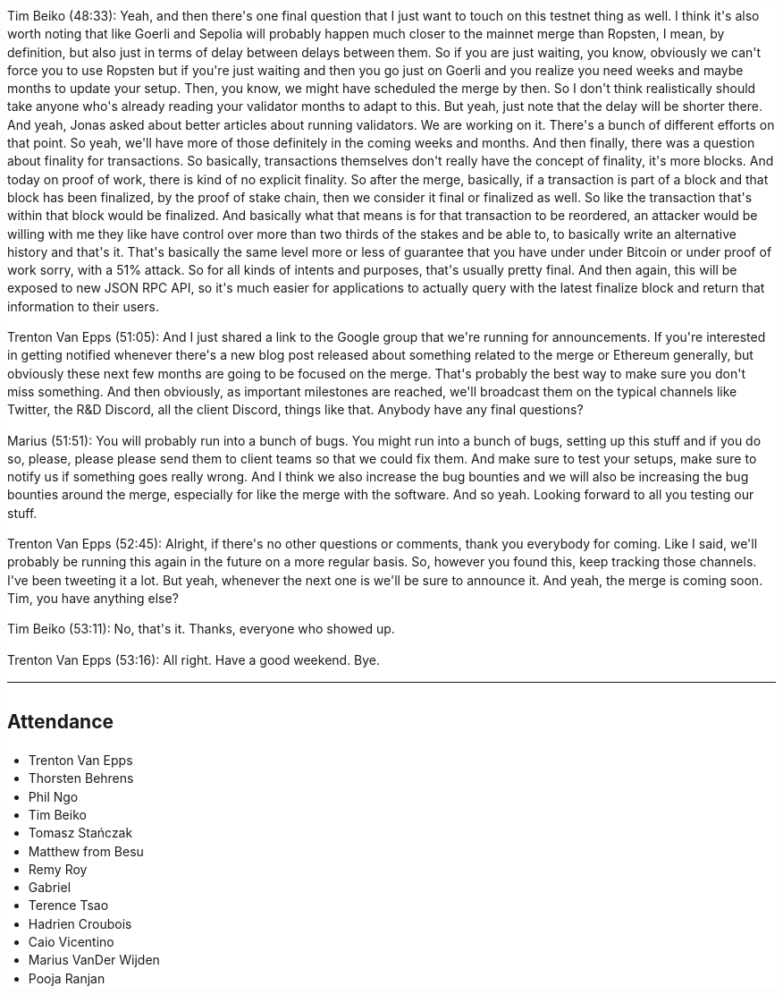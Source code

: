 Tim Beiko (48:33): Yeah, and then there's one final question that I just want to touch on this testnet thing as well. I think it's also worth noting that like Goerli and Sepolia will probably happen much closer to the mainnet merge than Ropsten, I mean, by definition, but also just in terms of delay between delays between them. So if you are just waiting, you know, obviously we can't force you to use Ropsten but if you're just waiting and then you go just on Goerli and you realize you need weeks and maybe months to update your setup. Then, you know, we might have scheduled the merge by then. So I don't think realistically should take anyone who's already reading your validator months to adapt to this. But yeah, just note that the delay will be shorter there. And yeah, Jonas asked about better articles about running validators. We are working on it. There's a bunch of different efforts on that point. So yeah, we'll have more of those definitely in the coming weeks and months. And then finally, there was a question about finality for transactions. So basically, transactions themselves don't really have the concept of finality, it's more blocks. And today on proof of work, there is kind of no explicit finality. So after the merge, basically, if a transaction is part of a block and that block has been finalized, by the proof of stake chain, then we consider it final or finalized as well. So like the transaction that's within that block would be finalized. And basically what that means is for that transaction to be reordered, an attacker would be willing with me they like have control over more than two thirds of the stakes and be able to, to basically write an alternative history and that's it. That's basically the same level more or less of guarantee that you have under under Bitcoin or under proof of work sorry, with a 51% attack. So for all kinds of intents and purposes, that's usually pretty final. And then again, this will be exposed to new JSON RPC API, so it's much easier for applications to actually query with the latest finalize block and return that information to their users.

Trenton Van Epps (51:05): And I just shared a link to the Google group that we're running for announcements. If you're interested in getting notified whenever there's a new blog post released about something related to the merge or Ethereum generally, but obviously these next few months are going to be focused on the merge. That's probably the best way to make sure you don't miss something. And then obviously, as important milestones are reached, we'll broadcast them on the typical channels like Twitter, the R&D Discord, all the client Discord, things like that. Anybody have any final questions?

Marius (51:51): You will probably run into a bunch of bugs. You might run into a bunch of bugs, setting up this stuff and if you do so, please, please please send them to client teams so that we could fix them. And make sure to test your setups, make sure to notify us if something goes really wrong. And I think we also increase the bug bounties and we will also be increasing the bug bounties around the merge, especially for like the merge with the software. And so yeah. Looking forward to all you testing our stuff.

Trenton Van Epps (52:45): Alright, if there's no other questions or comments, thank you everybody for coming. Like I said, we'll probably be running this again in the future on a more regular basis. So, however you found this, keep tracking those channels. I've been tweeting it a lot. But yeah, whenever the next one is we'll be sure to announce it. And yeah, the merge is coming soon. Tim, you have anything else?

Tim Beiko (53:11): No, that's it. Thanks, everyone who showed up. 

Trenton Van Epps (53:16): All right. Have a good weekend. Bye.

----------------------------------------------------------------
## Attendance

* Trenton Van Epps  
* Thorsten Behrens
* Phil Ngo 
* Tim Beiko 
* Tomasz Stańczak
* Matthew from Besu
* Remy Roy
* Gabriel
* Terence Tsao
* Hadrien Croubois
* Caio Vicentino
* Marius VanDer Wijden
* Pooja Ranjan
